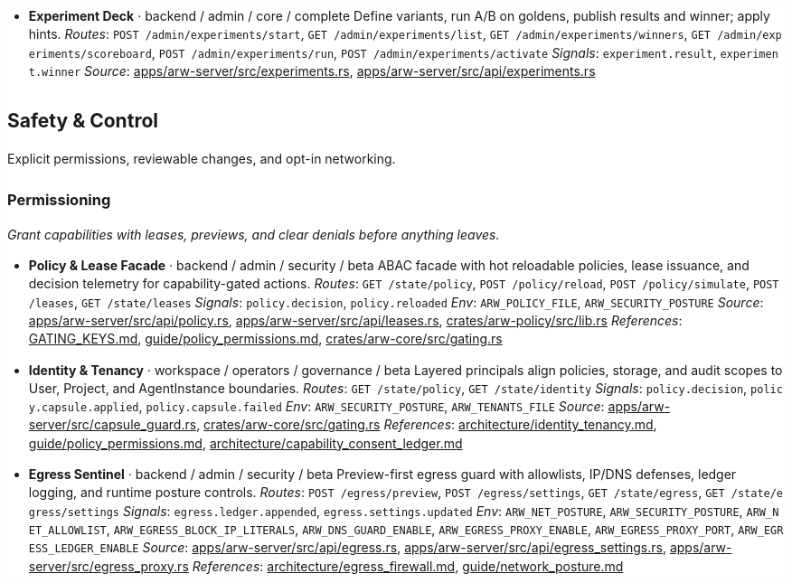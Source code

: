 - **Experiment Deck** · backend / admin / core / complete
  Define variants, run A/B on goldens, publish results and winner; apply hints.
  _Routes_: `POST /admin/experiments/start`, `GET /admin/experiments/list`, `GET /admin/experiments/winners`, `GET /admin/experiments/scoreboard`, `POST /admin/experiments/run`, `POST /admin/experiments/activate`
  _Signals_: `experiment.result`, `experiment.winner`
  _Source_: [apps/arw-server/src/experiments.rs](https://github.com/t3hw00t/ARW/blob/main/apps/arw-server/src/experiments.rs), [apps/arw-server/src/api/experiments.rs](https://github.com/t3hw00t/ARW/blob/main/apps/arw-server/src/api/experiments.rs)

## Safety & Control
Explicit permissions, reviewable changes, and opt-in networking.

### Permissioning
_Grant capabilities with leases, previews, and clear denials before anything leaves._

- **Policy & Lease Facade** · backend / admin / security / beta
  ABAC facade with hot reloadable policies, lease issuance, and decision telemetry for capability-gated actions.
  _Routes_: `GET /state/policy`, `POST /policy/reload`, `POST /policy/simulate`, `POST /leases`, `GET /state/leases`
  _Signals_: `policy.decision`, `policy.reloaded`
  _Env_: `ARW_POLICY_FILE`, `ARW_SECURITY_POSTURE`
  _Source_: [apps/arw-server/src/api/policy.rs](https://github.com/t3hw00t/ARW/blob/main/apps/arw-server/src/api/policy.rs), [apps/arw-server/src/api/leases.rs](https://github.com/t3hw00t/ARW/blob/main/apps/arw-server/src/api/leases.rs), [crates/arw-policy/src/lib.rs](https://github.com/t3hw00t/ARW/blob/main/crates/arw-policy/src/lib.rs)
  _References_: [GATING_KEYS.md](../GATING_KEYS.md), [guide/policy_permissions.md](../guide/policy_permissions.md), [crates/arw-core/src/gating.rs](https://github.com/t3hw00t/ARW/blob/main/crates/arw-core/src/gating.rs)

- **Identity & Tenancy** · workspace / operators / governance / beta
  Layered principals align policies, storage, and audit scopes to User, Project, and AgentInstance boundaries.
  _Routes_: `GET /state/policy`, `GET /state/identity`
  _Signals_: `policy.decision`, `policy.capsule.applied`, `policy.capsule.failed`
  _Env_: `ARW_SECURITY_POSTURE`, `ARW_TENANTS_FILE`
  _Source_: [apps/arw-server/src/capsule_guard.rs](https://github.com/t3hw00t/ARW/blob/main/apps/arw-server/src/capsule_guard.rs), [crates/arw-core/src/gating.rs](https://github.com/t3hw00t/ARW/blob/main/crates/arw-core/src/gating.rs)
  _References_: [architecture/identity_tenancy.md](../architecture/identity_tenancy.md), [guide/policy_permissions.md](../guide/policy_permissions.md), [architecture/capability_consent_ledger.md](../architecture/capability_consent_ledger.md)

- **Egress Sentinel** · backend / admin / security / beta
  Preview-first egress guard with allowlists, IP/DNS defenses, ledger logging, and runtime posture controls.
  _Routes_: `POST /egress/preview`, `POST /egress/settings`, `GET /state/egress`, `GET /state/egress/settings`
  _Signals_: `egress.ledger.appended`, `egress.settings.updated`
  _Env_: `ARW_NET_POSTURE`, `ARW_SECURITY_POSTURE`, `ARW_NET_ALLOWLIST`, `ARW_EGRESS_BLOCK_IP_LITERALS`, `ARW_DNS_GUARD_ENABLE`, `ARW_EGRESS_PROXY_ENABLE`, `ARW_EGRESS_PROXY_PORT`, `ARW_EGRESS_LEDGER_ENABLE`
  _Source_: [apps/arw-server/src/api/egress.rs](https://github.com/t3hw00t/ARW/blob/main/apps/arw-server/src/api/egress.rs), [apps/arw-server/src/api/egress_settings.rs](https://github.com/t3hw00t/ARW/blob/main/apps/arw-server/src/api/egress_settings.rs), [apps/arw-server/src/egress_proxy.rs](https://github.com/t3hw00t/ARW/blob/main/apps/arw-server/src/egress_proxy.rs)
  _References_: [architecture/egress_firewall.md](../architecture/egress_firewall.md), [guide/network_posture.md](../guide/network_posture.md)
